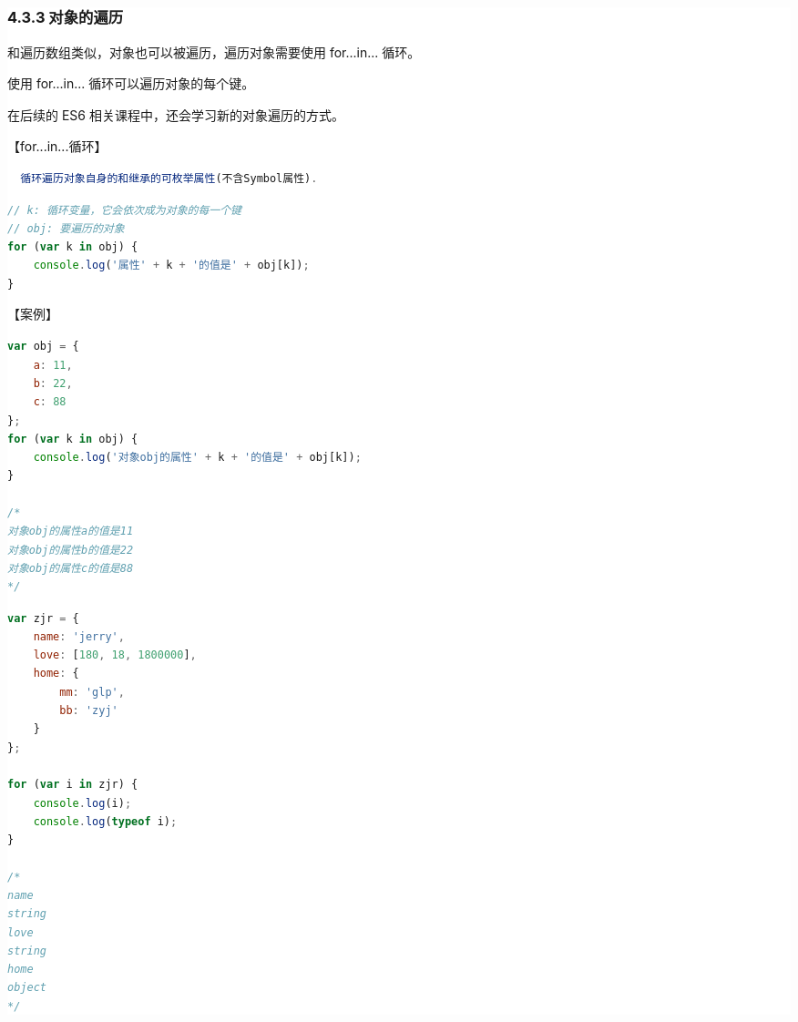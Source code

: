 ### 4.3.3 对象的遍历

和遍历数组类似，对象也可以被遍历，遍历对象需要使用 for...in... 循环。

使用 for...in... 循环可以遍历对象的每个键。

在后续的 ES6 相关课程中，还会学习新的对象遍历的方式。

【for...in...循环】

```js
  循环遍历对象自身的和继承的可枚举属性(不含Symbol属性).  
```

```javascript  
// k: 循环变量，它会依次成为对象的每一个键
// obj: 要遍历的对象
for (var k in obj) {
    console.log('属性' + k + '的值是' + obj[k]);
}
```

【案例】

```javascript
var obj = {
    a: 11,
    b: 22,
    c: 88
};
for (var k in obj) {
    console.log('对象obj的属性' + k + '的值是' + obj[k]);
}

/*
对象obj的属性a的值是11
对象obj的属性b的值是22
对象obj的属性c的值是88
*/
```

```javascript
var zjr = {
    name: 'jerry',
    love: [180, 18, 1800000],
    home: {
        mm: 'glp',
        bb: 'zyj'
    }
};

for (var i in zjr) {
    console.log(i);
    console.log(typeof i);
}

/*
name
string
love
string
home
object
*/
```
